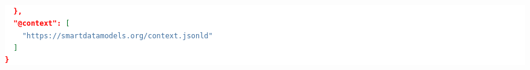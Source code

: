 ```json  
  },  
  "@context": [  
    "https://smartdatamodels.org/context.jsonld"  
  ]  
}  
```  
